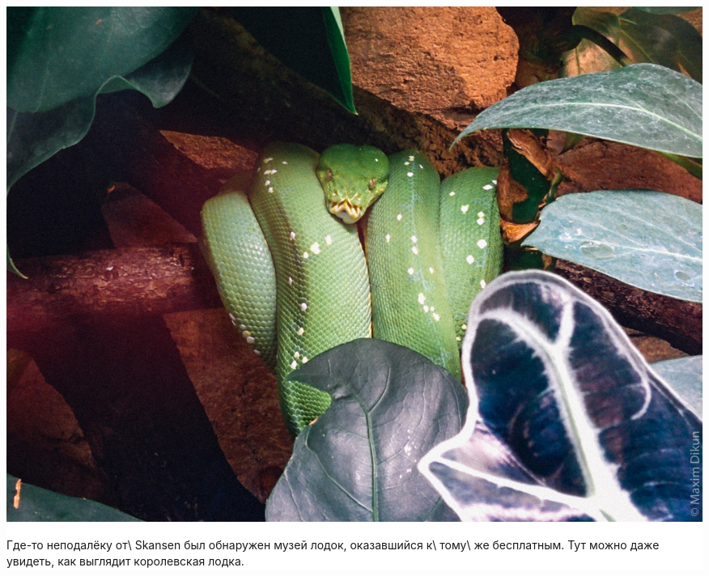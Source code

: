 ![](/images/travel/2015-05-stockholm/skansen-zoo-2.jpg)

Где-то неподалёку от\ Skansen был обнаружен музей лодок, оказавшийся к\ тому\ же бесплатным. Тут можно даже увидеть, как 
выглядит королевская лодка.
